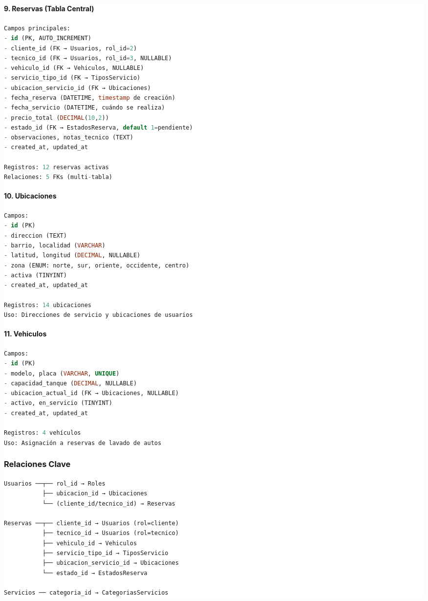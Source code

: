 #### 9. **Reservas** (Tabla Central)
```sql
Campos principales:
- id (PK, AUTO_INCREMENT)
- cliente_id (FK → Usuarios, rol_id=2)
- tecnico_id (FK → Usuarios, rol_id=3, NULLABLE)
- vehiculo_id (FK → Vehiculos, NULLABLE)
- servicio_tipo_id (FK → TiposServicio)
- ubicacion_servicio_id (FK → Ubicaciones)
- fecha_reserva (DATETIME, timestamp de creación)
- fecha_servicio (DATETIME, cuándo se realiza)
- precio_total (DECIMAL(10,2))
- estado_id (FK → EstadosReserva, default 1=pendiente)
- observaciones, notas_tecnico (TEXT)
- created_at, updated_at

Registros: 12 reservas activas
Relaciones: 5 FKs (multi-tabla)
```

#### 10. **Ubicaciones**
```sql
Campos:
- id (PK)
- direccion (TEXT)
- barrio, localidad (VARCHAR)
- latitud, longitud (DECIMAL, NULLABLE)
- zona (ENUM: norte, sur, oriente, occidente, centro)
- activa (TINYINT)
- created_at, updated_at

Registros: 14 ubicaciones
Uso: Direcciones de servicio y ubicaciones de usuarios
```

#### 11. **Vehiculos**
```sql
Campos:
- id (PK)
- modelo, placa (VARCHAR, UNIQUE)
- capacidad_tanque (DECIMAL, NULLABLE)
- ubicacion_actual_id (FK → Ubicaciones, NULLABLE)
- activo, en_servicio (TINYINT)
- created_at, updated_at

Registros: 4 vehículos
Uso: Asignación a reservas de lavado de autos
```

### Relaciones Clave

```
Usuarios ──┬── rol_id → Roles
           ├── ubicacion_id → Ubicaciones
           └── (cliente_id/tecnico_id) → Reservas

Reservas ──┬── cliente_id → Usuarios (rol=cliente)
           ├── tecnico_id → Usuarios (rol=tecnico)
           ├── vehiculo_id → Vehiculos
           ├── servicio_tipo_id → TiposServicio
           ├── ubicacion_servicio_id → Ubicaciones
           └── estado_id → EstadosReserva

Servicios ── categoria_id → CategoriasServicios

```